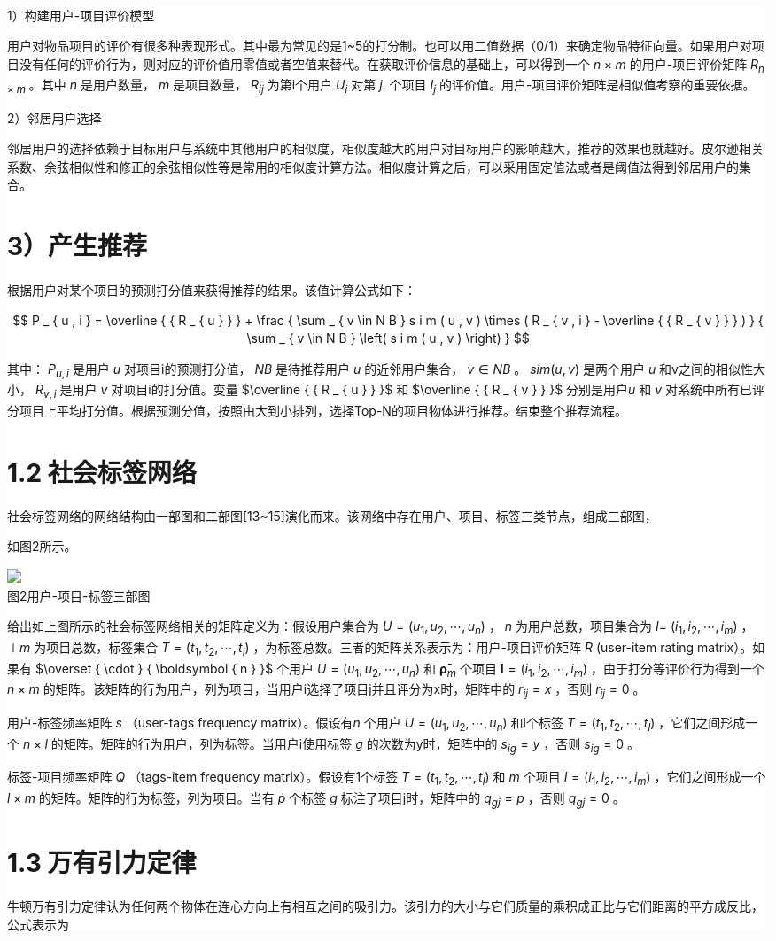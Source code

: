 1）构建用户-项目评价模型

用户对物品项目的评价有很多种表现形式。其中最为常见的是1\~5的打分制。也可以用二值数据（0/1）来确定物品特征向量。如果用户对项目没有任何的评价行为，则对应的评价值用零值或者空值来替代。在获取评价信息的基础上，可以得到一个 $n \times m$ 的用户-项目评价矩阵 $R _ { n \times m }$ 。其中 $n$ 是用户数量， $m$ 是项目数量， $R _ { i j }$ 为第i个用户 $U _ { i }$ 对第 $j .$ 个项目 $I _ { j }$ 的评价值。用户-项目评价矩阵是相似值考察的重要依据。

2）邻居用户选择

邻居用户的选择依赖于目标用户与系统中其他用户的相似度，相似度越大的用户对目标用户的影响越大，推荐的效果也就越好。皮尔逊相关系数、余弦相似性和修正的余弦相似性等是常用的相似度计算方法。相似度计算之后，可以采用固定值法或者是阈值法得到邻居用户的集合。

# 3）产生推荐

根据用户对某个项目的预测打分值来获得推荐的结果。该值计算公式如下：

$$
P _ { u , i } = \overline { { R _ { u } } } + \frac { \sum _ { v \in N B } s i m ( u , v ) \times ( R _ { v , i } - \overline { { R _ { v } } } ) } { \sum _ { v \in N B } \left( s i m ( u , v ) \right) }
$$

其中： $P _ { u , i }$ 是用户 $u$ 对项目i的预测打分值， $N B$ 是待推荐用户 $u$ 的近邻用户集合， $v \in N B$ 。 $s i m ( u , v )$ 是两个用户 $u$ 和v之间的相似性大小， $R _ { v , i }$ 是用户 $v$ 对项目i的打分值。变量 $\overline { { R _ { u } } }$ 和 $\overline { { R _ { v } } }$ 分别是用户$u$ 和 $v$ 对系统中所有已评分项目上平均打分值。根据预测分值，按照由大到小排列，选择Top-N的项目物体进行推荐。结束整个推荐流程。

# 1.2 社会标签网络

社会标签网络的网络结构由一部图和二部图[13\~15]演化而来。该网络中存在用户、项目、标签三类节点，组成三部图，

如图2所示。

![](images/fee6d29a4311882fd01ec0ee691dd281764a9133da6eb8b364f7be5fb7abee0b.jpg)  
图2用户-项目-标签三部图

给出如上图所示的社会标签网络相关的矩阵定义为：假设用户集合为 $U = ( u _ { 1 } , u _ { 2 } , \cdots , u _ { n } )$ ， $n$ 为用户总数，项目集合为 $I =$ $( i _ { 1 } , i _ { 2 } , \cdots , i _ { m } )$ ， $\mid m$ 为项目总数，标签集合 $T = ( t _ { 1 } , t _ { 2 } , \cdots , t _ { l } )$ ，为标签总数。三者的矩阵关系表示为：用户-项目评价矩阵 $R$ (user-item rating matrix）。如果有 $\overset { \cdot } { \boldsymbol { n } }$ 个用户 $U = ( u _ { 1 } , u _ { 2 } , \cdots , u _ { n } )$ 和 $\mathbf { \bar { \rho } } _ { m }$ 个项目 $\boldsymbol { I } = ( i _ { 1 } , i _ { 2 } , \cdots , i _ { m } )$ ，由于打分等评价行为得到一个 $n \times m$ 的矩阵。该矩阵的行为用户，列为项目，当用户i选择了项目j并且评分为x时，矩阵中的 $r _ { i j } = x$ ，否则 $r _ { i j } = 0$ 。

用户-标签频率矩阵 $s$ （user-tags frequency matrix）。假设有$n$ 个用户 $U = ( u _ { 1 } , u _ { 2 } , \cdots , u _ { n } )$ 和l个标签 $T = ( t _ { 1 } , t _ { 2 } , \cdots , t _ { l } )$ ，它们之间形成一个 $n \times l$ 的矩阵。矩阵的行为用户，列为标签。当用户i使用标签 $g$ 的次数为y时，矩阵中的 $s _ { i g } = y$ ，否则 $s _ { i g } = 0$ 。

标签-项目频率矩阵 $Q$ （tags-item frequency matrix）。假设有1个标签 $T = ( t _ { 1 } , t _ { 2 } , \cdots , t _ { l } )$ 和 $m$ 个项目 $I = ( i _ { 1 } , i _ { 2 } , \cdots , i _ { m } )$ ，它们之间形成一个 $l \times m$ 的矩阵。矩阵的行为标签，列为项目。当有 $\dot { p }$ 个标签 $g$ 标注了项目j时，矩阵中的 $q _ { g j } = p$ ，否则 $q _ { g j } = 0$ 。

# 1.3 万有引力定律

牛顿万有引力定律认为任何两个物体在连心方向上有相互之间的吸引力。该引力的大小与它们质量的乘积成正比与它们距离的平方成反比，公式表示为
